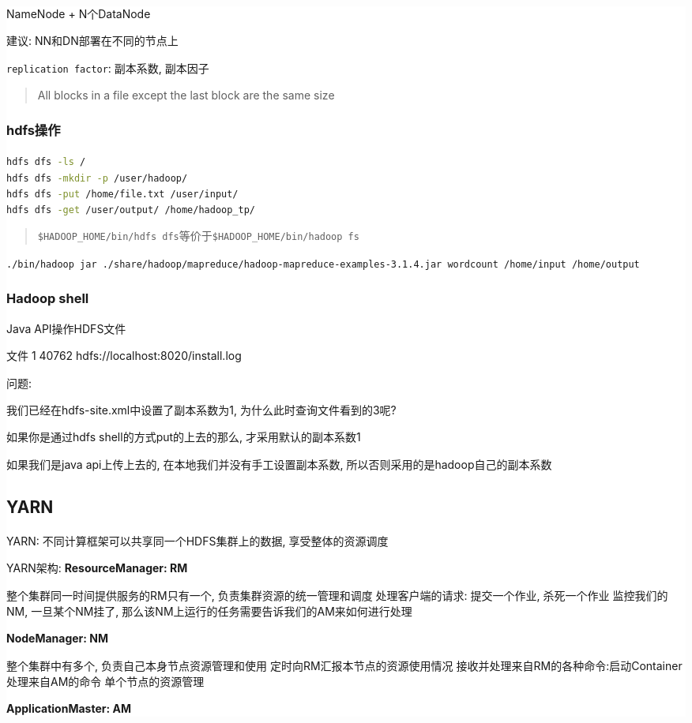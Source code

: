 NameNode + N个DataNode

建议: NN和DN部署在不同的节点上

`replication factor`: 副本系数, 副本因子

> All blocks in a file except the last block are the same size

### hdfs操作

```bash
hdfs dfs -ls /
hdfs dfs -mkdir -p /user/hadoop/
hdfs dfs -put /home/file.txt /user/input/
hdfs dfs -get /user/output/ /home/hadoop_tp/
```

> `$HADOOP_HOME/bin/hdfs dfs`等价于`$HADOOP_HOME/bin/hadoop fs`

```bash
./bin/hadoop jar ./share/hadoop/mapreduce/hadoop-mapreduce-examples-3.1.4.jar wordcount /home/input /home/output
```

### Hadoop shell

Java API操作HDFS文件

文件    1    40762    hdfs://localhost:8020/install.log

问题:

我们已经在hdfs-site.xml中设置了副本系数为1, 为什么此时查询文件看到的3呢?

如果你是通过hdfs shell的方式put的上去的那么, 才采用默认的副本系数1

如果我们是java api上传上去的, 在本地我们并没有手工设置副本系数, 所以否则采用的是hadoop自己的副本系数

## YARN

YARN: 不同计算框架可以共享同一个HDFS集群上的数据, 享受整体的资源调度

YARN架构:
**ResourceManager: RM**

整个集群同一时间提供服务的RM只有一个, 负责集群资源的统一管理和调度
处理客户端的请求: 提交一个作业, 杀死一个作业
监控我们的NM, 一旦某个NM挂了, 那么该NM上运行的任务需要告诉我们的AM来如何进行处理

**NodeManager: NM**

整个集群中有多个, 负责自己本身节点资源管理和使用
定时向RM汇报本节点的资源使用情况
接收并处理来自RM的各种命令:启动Container
处理来自AM的命令
单个节点的资源管理

**ApplicationMaster: AM**
